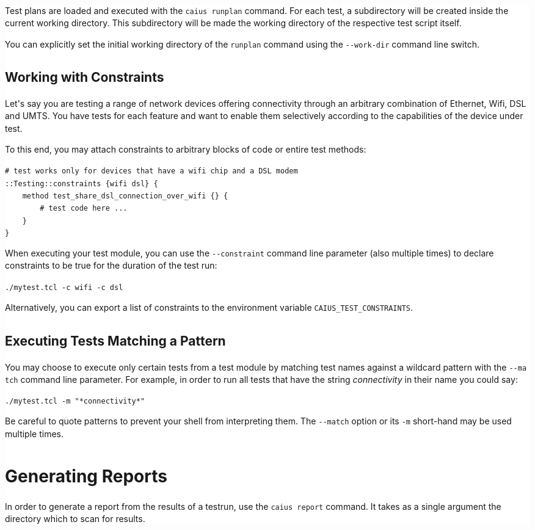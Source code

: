 Test plans are loaded and executed with the `caius runplan` command. For each
test, a subdirectory will be created inside the current working directory. This
subdirectory will be made the working directory of the respective test script
itself.

You can explicitly set the initial working directory of the `runplan` command
using the `--work-dir` command line switch.

## Working with Constraints

Let's say you are testing a range of network devices offering connectivity
through an arbitrary combination of Ethernet, Wifi, DSL and UMTS. You have
tests for each feature and want to enable them selectively according to the
capabilities of the device under test.

To this end, you may attach constraints to arbitrary blocks of code or entire
test methods:

~~~{tcl}
# test works only for devices that have a wifi chip and a DSL modem
::Testing::constraints {wifi dsl} {
    method test_share_dsl_connection_over_wifi {} {
        # test code here ...
    }
}
~~~

When executing your test module, you can use the `--constraint` command line
parameter (also multiple times) to declare constraints to be true for the
duration of the test run:

    ./mytest.tcl -c wifi -c dsl

Alternatively, you can export a list of constraints to the environment
variable `CAIUS_TEST_CONSTRAINTS`.

## Executing Tests Matching a Pattern

You may choose to execute only certain tests from a test module by matching
test names against a wildcard pattern with the `--match` command line parameter.
For example, in order to run all tests that have the string *connectivity* in
their name you could say:

    ./mytest.tcl -m "*connectivity*"

Be careful to quote patterns to prevent your shell from interpreting them. The
`--match` option or its `-m` short-hand may be used multiple times.

# Generating Reports

In order to generate a report from the results of a testrun, use the
`caius report` command. It takes as a single argument the directory which to
scan for results.
